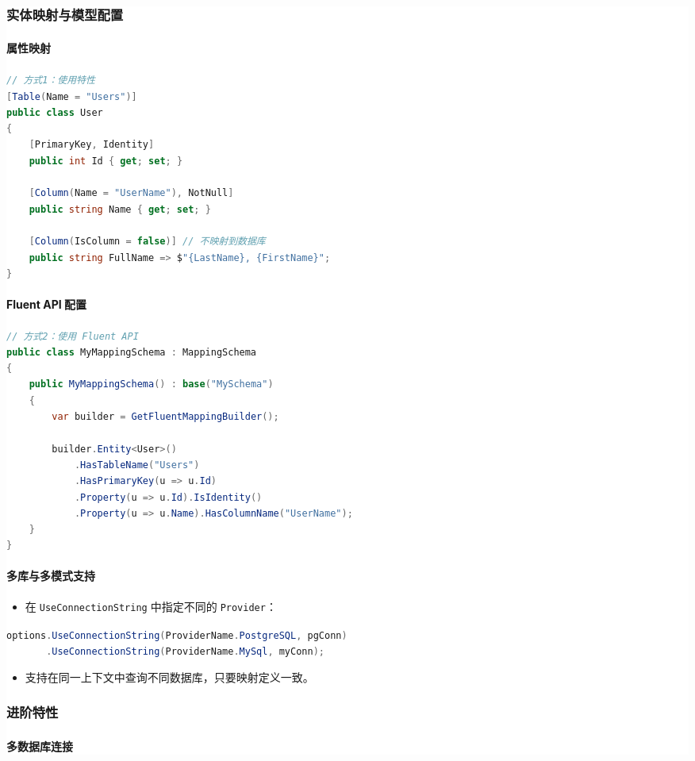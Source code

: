 ### 实体映射与模型配置

#### 属性映射

```csharp
// 方式1：使用特性
[Table(Name = "Users")]
public class User
{
    [PrimaryKey, Identity]
    public int Id { get; set; }
    
    [Column(Name = "UserName"), NotNull]
    public string Name { get; set; }
    
    [Column(IsColumn = false)] // 不映射到数据库
    public string FullName => $"{LastName}, {FirstName}";
}
```

#### Fluent API 配置

```csharp
// 方式2：使用 Fluent API
public class MyMappingSchema : MappingSchema
{
    public MyMappingSchema() : base("MySchema")
    {
        var builder = GetFluentMappingBuilder();
        
        builder.Entity<User>()
            .HasTableName("Users")
            .HasPrimaryKey(u => u.Id)
            .Property(u => u.Id).IsIdentity()
            .Property(u => u.Name).HasColumnName("UserName");
    }
}
```

#### 多库与多模式支持

* 在 `UseConnectionString` 中指定不同的 `Provider`：

```csharp
options.UseConnectionString(ProviderName.PostgreSQL, pgConn)
       .UseConnectionString(ProviderName.MySql, myConn);
```

* 支持在同一上下文中查询不同数据库，只要映射定义一致。

### 进阶特性

#### 多数据库连接
